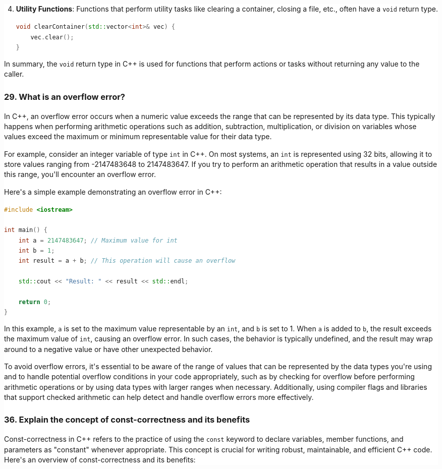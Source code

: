4. **Utility Functions**: Functions that perform utility tasks like clearing a container, closing a file, etc., often have a `void` return type.

    ```cpp
    void clearContainer(std::vector<int>& vec) {
        vec.clear();
    }
    ```

In summary, the `void` return type in C++ is used for functions that perform actions or tasks without returning any value to the caller.

### 29. What is an overflow error?

In C++, an overflow error occurs when a numeric value exceeds the range that can be represented by its data type. This typically happens when performing arithmetic operations such as addition, subtraction, multiplication, or division on variables whose values exceed the maximum or minimum representable value for their data type.

For example, consider an integer variable of type `int` in C++. On most systems, an `int` is represented using 32 bits, allowing it to store values ranging from -2147483648 to 2147483647. If you try to perform an arithmetic operation that results in a value outside this range, you'll encounter an overflow error.

Here's a simple example demonstrating an overflow error in C++:

```cpp
#include <iostream>

int main() {
    int a = 2147483647; // Maximum value for int
    int b = 1;
    int result = a + b; // This operation will cause an overflow

    std::cout << "Result: " << result << std::endl;

    return 0;
}
```

In this example, `a` is set to the maximum value representable by an `int`, and `b` is set to 1. When `a` is added to `b`, the result exceeds the maximum value of `int`, causing an overflow error. In such cases, the behavior is typically undefined, and the result may wrap around to a negative value or have other unexpected behavior.

To avoid overflow errors, it's essential to be aware of the range of values that can be represented by the data types you're using and to handle potential overflow conditions in your code appropriately, such as by checking for overflow before performing arithmetic operations or by using data types with larger ranges when necessary. Additionally, using compiler flags and libraries that support checked arithmetic can help detect and handle overflow errors more effectively.

### 36. Explain the concept of const-correctness and its benefits

Const-correctness in C++ refers to the practice of using the `const` keyword to declare variables, member functions, and parameters as "constant" whenever appropriate. This concept is crucial for writing robust, maintainable, and efficient C++ code. Here's an overview of const-correctness and its benefits:
